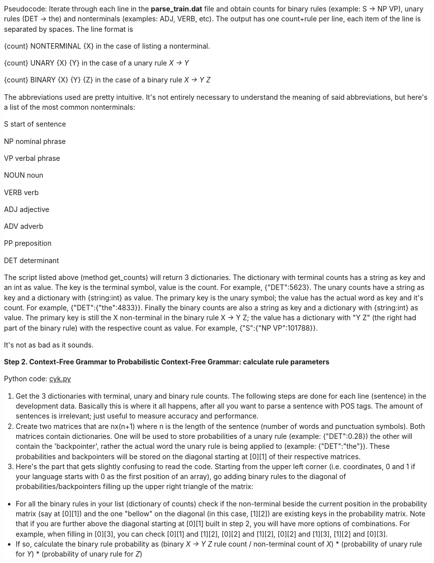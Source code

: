 Pseudocode: Iterate through each line in the **parse_train.dat** file and obtain counts for binary rules (example: S -> NP VP), unary rules (DET -> the) and nonterminals (examples: ADJ, VERB, etc). The output has one count+rule per line, each item of the line is separated by spaces. The line format is

{count} NONTERMINAL {X} in the case of listing a nonterminal.

{count} UNARY {X} {Y} in the case of a unary rule _X -> Y_

{count} BINARY {X} {Y} {Z} in the case of a binary rule _X -> Y Z_

The abbreviations used are pretty intuitive. It's not entirely necessary to understand the meaning of said abbreviations, but here's a list of the most common nonterminals:

S   start of sentence

NP  nominal phrase

VP  verbal phrase

NOUN  noun

VERB  verb

ADJ   adjective

ADV   adverb

PP  preposition

DET   determinant

The script listed above (method get_counts) will return 3 dictionaries. The dictionary with terminal counts has a string as key and an int as value. The key is the terminal symbol, value is the count. For example, {"DET":5623}. The unary counts have a string as key and a dictionary with {string:int} as value. The primary key is the unary symbol; the value has the actual word as key and it's count. For example, {"DET":{"the":4833}}. Finally the binary counts are also a string as key and a dictionary with {string:int} as value. The primary key is still the X non-terminal in the binary rule X -> Y Z; the value has a dictionary with "Y Z" (the right had part of the binary rule) with the respective count as value. For example, {"S":{"NP VP":101788}}.

It's not as bad as it sounds.


**Step 2. Context-Free Grammar to Probabilistic Context-Free Grammar: calculate rule parameters**

Python code: [cyk.py](https://github.com/JLouback/nlp-CKY/blob/master/cyk.py)

1. Get the 3 dictionaries with terminal, unary and binary rule counts.
The following steps are done for each line (sentence) in the development data. Basically this is where it all happens, after all you want to parse a sentence with POS tags. The amount of sentences is irrelevant; just useful to measure accuracy and performance.
2. Create two matrices that are nx(n+1) where n is the length of the sentence (number of words and punctuation symbols). Both matrices contain dictionaries. One will be used to store probabilities of a unary rule (example: {"DET":0.28}) the other will contain the 'backpointer', rather the actual word the unary rule is being applied to (example: {"DET":"the"}). These probabilities and backpointers will be stored on the diagonal starting at [0][1] of their respective matrices.
3. Here's the part that gets slightly confusing to read the code. Starting from the upper left corner (i.e. coordinates, 0 and 1 if your language starts with 0 as the first position of an array), go adding binary rules to the diagonal of probabilities/backpointers filling up the upper right triangle of the matrix:
  * For all the binary rules in your list (dictionary of counts) check if the non-terminal beside the current position in the probability matrix (say at [0][1]) and the one "bellow" on the diagonal (in this case, [1][2]) are existing keys in the probability matrix. Note that if you are further above the diagonal starting at [0][1] built in step 2, you will have more options of combinations. For example, when filling in [0][3], you can check [0][1] and [1][2], [0][2] and [1][2], [0][2] and [1][3], [1][2] and [0][3].
  *  If so, calculate the binary rule probability as
  (binary _X -> Y Z_ rule count / non-terminal count of _X_) * (probability of unary rule for _Y_) * (probability of unary rule for _Z_)